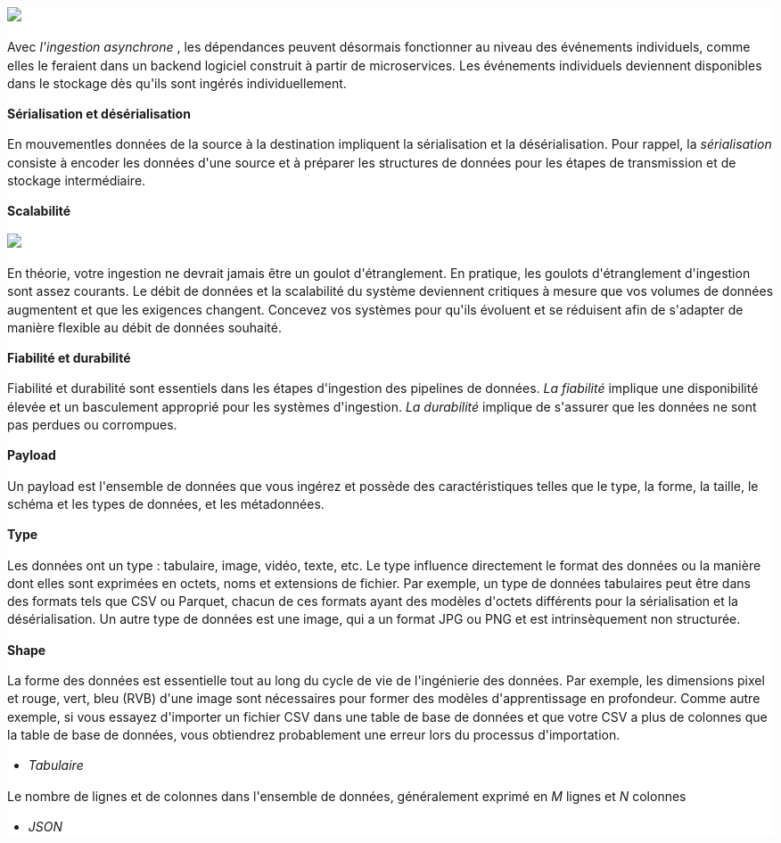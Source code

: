 ![](Aspose.Words.93567fcc-5dc5-42cd-a298-19b2e328194c.006.png)

Avec *l'ingestion asynchrone* , les dépendances peuvent désormais fonctionner au niveau des événements individuels, comme elles le feraient dans un backend logiciel construit à partir de microservices. Les événements individuels deviennent disponibles dans le stockage dès qu'ils sont ingérés individuellement.

**Sérialisation et désérialisation**

En mouvementles données de la source à la destination impliquent la sérialisation et la désérialisation. Pour rappel, la *sérialisation* consiste à encoder les données d'une source et à préparer les structures de données pour les étapes de transmission et de stockage intermédiaire.

**Scalabilité**

![](Aspose.Words.93567fcc-5dc5-42cd-a298-19b2e328194c.007.png)

En théorie, votre ingestion ne devrait jamais être un goulot d'étranglement. En pratique, les goulots d'étranglement d'ingestion sont assez courants. Le débit de données et la scalabilité du système deviennent critiques à mesure que vos volumes de données augmentent et que les exigences changent. Concevez vos systèmes pour qu'ils évoluent et se réduisent afin de s'adapter de manière flexible au débit de données souhaité.

**Fiabilité et durabilité**

Fiabilité et durabilité sont essentiels dans les étapes d'ingestion des pipelines de données. *La fiabilité* implique une disponibilité élevée et un basculement approprié pour les systèmes d'ingestion. *La durabilité* implique de s'assurer que les données ne sont pas perdues ou corrompues.

**Payload**

Un payload est l'ensemble de données que vous ingérez et possède des caractéristiques telles que le type, la forme, la taille, le schéma et les types de données, et les métadonnées.

**Type**

Les données ont un type : tabulaire, image, vidéo, texte, etc. Le type influence directement le format des données ou la manière dont elles sont exprimées en octets, noms et extensions de fichier. Par exemple, un type de données tabulaires peut être dans des formats tels que CSV ou Parquet, chacun de ces formats ayant des modèles d'octets différents pour la sérialisation et la désérialisation. Un autre type de données est une image, qui a un format JPG ou PNG et est intrinsèquement non structurée.

**Shape**

La forme des données est essentielle tout au long du cycle de vie de l'ingénierie des données. Par exemple, les dimensions pixel et rouge, vert, bleu (RVB) d'une image sont nécessaires pour former des modèles d'apprentissage en profondeur. Comme autre exemple, si vous essayez d'importer un fichier CSV dans une table de base de données et que votre CSV a plus de colonnes que la table de base de données, vous obtiendrez probablement une erreur lors du processus d'importation.

- *Tabulaire*

Le nombre de lignes et de colonnes dans l'ensemble de données, généralement exprimé en *M* lignes et *N* colonnes

- *JSON*
